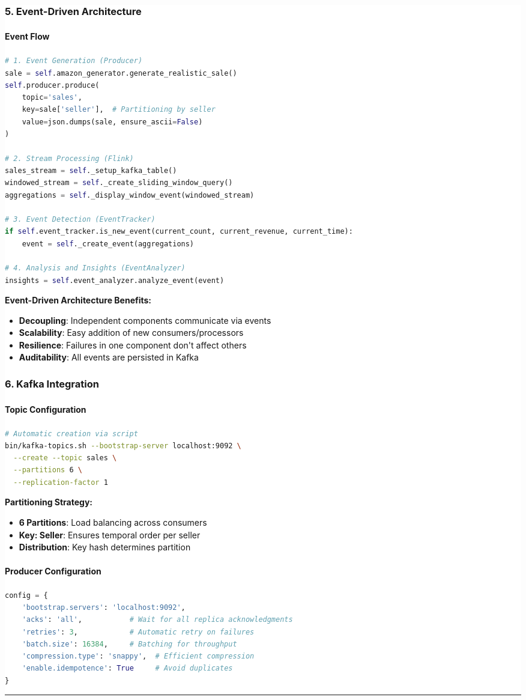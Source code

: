 ### 5. **Event-Driven Architecture**

#### Event Flow
```python
# 1. Event Generation (Producer)
sale = self.amazon_generator.generate_realistic_sale()
self.producer.produce(
    topic='sales',
    key=sale['seller'],  # Partitioning by seller
    value=json.dumps(sale, ensure_ascii=False)
)

# 2. Stream Processing (Flink)
sales_stream = self._setup_kafka_table()
windowed_stream = self._create_sliding_window_query()
aggregations = self._display_window_event(windowed_stream)

# 3. Event Detection (EventTracker)
if self.event_tracker.is_new_event(current_count, current_revenue, current_time):
    event = self._create_event(aggregations)
    
# 4. Analysis and Insights (EventAnalyzer)  
insights = self.event_analyzer.analyze_event(event)
```

**Event-Driven Architecture Benefits:**
- **Decoupling**: Independent components communicate via events
- **Scalability**: Easy addition of new consumers/processors
- **Resilience**: Failures in one component don't affect others
- **Auditability**: All events are persisted in Kafka

### 6. **Kafka Integration**

#### Topic Configuration
```bash
# Automatic creation via script
bin/kafka-topics.sh --bootstrap-server localhost:9092 \
  --create --topic sales \
  --partitions 6 \
  --replication-factor 1
```

**Partitioning Strategy:**
- **6 Partitions**: Load balancing across consumers
- **Key: Seller**: Ensures temporal order per seller
- **Distribution**: Key hash determines partition

#### Producer Configuration
```python
config = {
    'bootstrap.servers': 'localhost:9092',
    'acks': 'all',           # Wait for all replica acknowledgments
    'retries': 3,            # Automatic retry on failures
    'batch.size': 16384,     # Batching for throughput
    'compression.type': 'snappy',  # Efficient compression
    'enable.idempotence': True     # Avoid duplicates
}
```

---